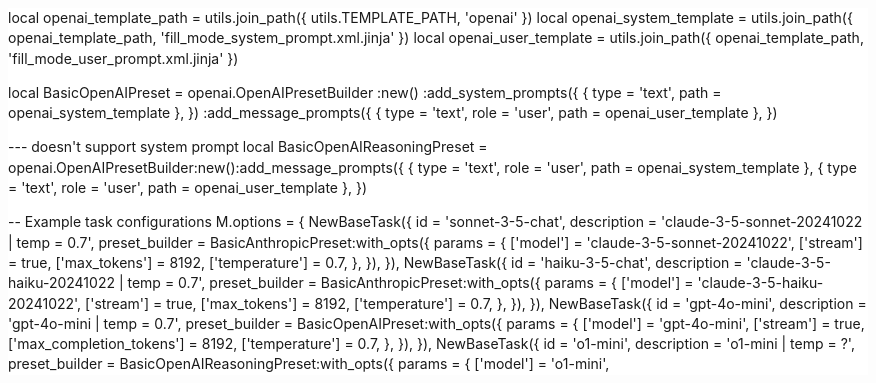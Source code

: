 local openai_template_path = utils.join_path({ utils.TEMPLATE_PATH, 'openai' })
local openai_system_template = utils.join_path({ openai_template_path, 'fill_mode_system_prompt.xml.jinja' })
local openai_user_template = utils.join_path({ openai_template_path, 'fill_mode_user_prompt.xml.jinja' })

local BasicOpenAIPreset = openai.OpenAIPresetBuilder
    :new()
    :add_system_prompts({
      { type = 'text', path = openai_system_template },
    })
    :add_message_prompts({
      { type = 'text', role = 'user', path = openai_user_template },
    })

--- doesn't support system prompt
local BasicOpenAIReasoningPreset = openai.OpenAIPresetBuilder:new():add_message_prompts({
  { type = 'text', role = 'user', path = openai_system_template },
  { type = 'text', role = 'user', path = openai_user_template },
})

-- Example task configurations
M.options = {
  NewBaseTask({
    id = 'sonnet-3-5-chat',
    description = 'claude-3-5-sonnet-20241022 | temp = 0.7',
    preset_builder = BasicAnthropicPreset:with_opts({
      params = {
        ['model'] = 'claude-3-5-sonnet-20241022',
        ['stream'] = true,
        ['max_tokens'] = 8192,
        ['temperature'] = 0.7,
      },
    }),
  }),
  NewBaseTask({
    id = 'haiku-3-5-chat',
    description = 'claude-3-5-haiku-20241022 | temp = 0.7',
    preset_builder = BasicAnthropicPreset:with_opts({
      params = {
        ['model'] = 'claude-3-5-haiku-20241022',
        ['stream'] = true,
        ['max_tokens'] = 8192,
        ['temperature'] = 0.7,
      },
    }),
  }),
  NewBaseTask({
    id = 'gpt-4o-mini',
    description = 'gpt-4o-mini | temp = 0.7',
    preset_builder = BasicOpenAIPreset:with_opts({
      params = {
        ['model'] = 'gpt-4o-mini',
        ['stream'] = true,
        ['max_completion_tokens'] = 8192,
        ['temperature'] = 0.7,
      },
    }),
  }),
  NewBaseTask({
    id = 'o1-mini',
    description = 'o1-mini | temp = ?',
    preset_builder = BasicOpenAIReasoningPreset:with_opts({
      params = {
        ['model'] = 'o1-mini',